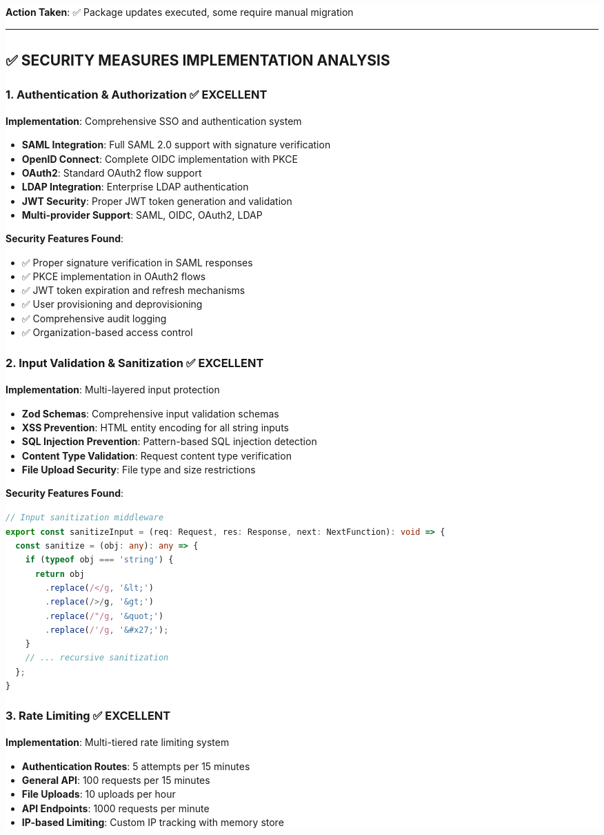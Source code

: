 **Action Taken**: ✅ Package updates executed, some require manual migration

---

## ✅ SECURITY MEASURES IMPLEMENTATION ANALYSIS

### 1. Authentication & Authorization ✅ EXCELLENT

**Implementation**: Comprehensive SSO and authentication system
- **SAML Integration**: Full SAML 2.0 support with signature verification
- **OpenID Connect**: Complete OIDC implementation with PKCE
- **OAuth2**: Standard OAuth2 flow support
- **LDAP Integration**: Enterprise LDAP authentication
- **JWT Security**: Proper JWT token generation and validation
- **Multi-provider Support**: SAML, OIDC, OAuth2, LDAP

**Security Features Found**:
- ✅ Proper signature verification in SAML responses
- ✅ PKCE implementation in OAuth2 flows
- ✅ JWT token expiration and refresh mechanisms
- ✅ User provisioning and deprovisioning
- ✅ Comprehensive audit logging
- ✅ Organization-based access control

### 2. Input Validation & Sanitization ✅ EXCELLENT

**Implementation**: Multi-layered input protection
- **Zod Schemas**: Comprehensive input validation schemas
- **XSS Prevention**: HTML entity encoding for all string inputs
- **SQL Injection Prevention**: Pattern-based SQL injection detection
- **Content Type Validation**: Request content type verification
- **File Upload Security**: File type and size restrictions

**Security Features Found**:
```typescript
// Input sanitization middleware
export const sanitizeInput = (req: Request, res: Response, next: NextFunction): void => {
  const sanitize = (obj: any): any => {
    if (typeof obj === 'string') {
      return obj
        .replace(/</g, '&lt;')
        .replace(/>/g, '&gt;')
        .replace(/"/g, '&quot;')
        .replace(/'/g, '&#x27;');
    }
    // ... recursive sanitization
  };
}
```

### 3. Rate Limiting ✅ EXCELLENT

**Implementation**: Multi-tiered rate limiting system
- **Authentication Routes**: 5 attempts per 15 minutes
- **General API**: 100 requests per 15 minutes
- **File Uploads**: 10 uploads per hour
- **API Endpoints**: 1000 requests per minute
- **IP-based Limiting**: Custom IP tracking with memory store
